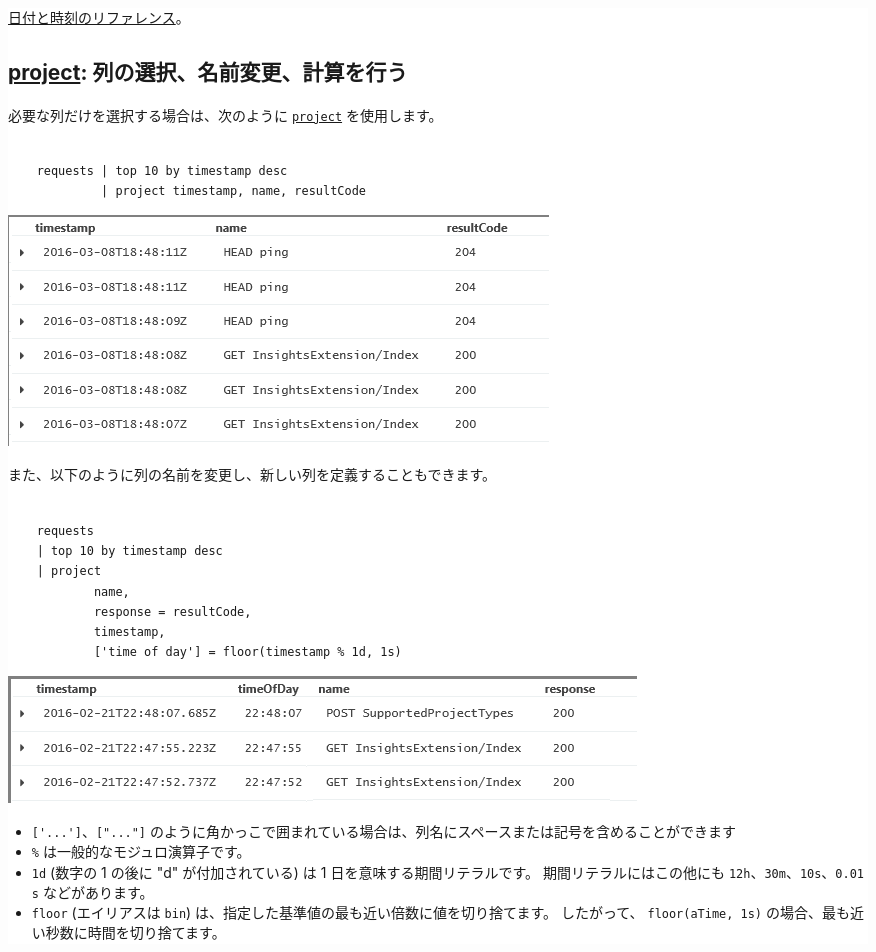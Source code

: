 [日付と時刻のリファレンス](https://docs.loganalytics.io/docs/Language-Reference/Data-types/datetime)。


## <a name="projecthttpsdocsloganalyticsiodocslanguage-referencetabular-operatorsproject-operator-select-rename-and-compute-columns"></a>[project](https://docs.loganalytics.io/docs/Language-Reference/Tabular-operators/project-operator): 列の選択、名前変更、計算を行う
必要な列だけを選択する場合は、次のように [`project`](https://docs.loganalytics.io/queryLanguage/query_language_projectoperator.html) を使用します。

```AIQL

    requests | top 10 by timestamp desc
             | project timestamp, name, resultCode
```

![](./media/app-insights-analytics-tour/240.png)

また、以下のように列の名前を変更し、新しい列を定義することもできます。

```AIQL

    requests
    | top 10 by timestamp desc
    | project  
            name,
            response = resultCode,
            timestamp,
            ['time of day'] = floor(timestamp % 1d, 1s)
```

![result](./media/app-insights-analytics-tour/270.png)

* `['...']`、`["..."]` のように角かっこで囲まれている場合は、列名にスペースまたは記号を含めることができます
* `%` は一般的なモジュロ演算子です。
* `1d` (数字の 1 の後に "d" が付加されている) は 1 日を意味する期間リテラルです。 期間リテラルにはこの他にも `12h`、`30m`、`10s`、`0.01s` などがあります。
* `floor` (エイリアスは `bin`) は、指定した基準値の最も近い倍数に値を切り捨てます。 したがって、 `floor(aTime, 1s)` の場合、最も近い秒数に時間を切り捨てます。
